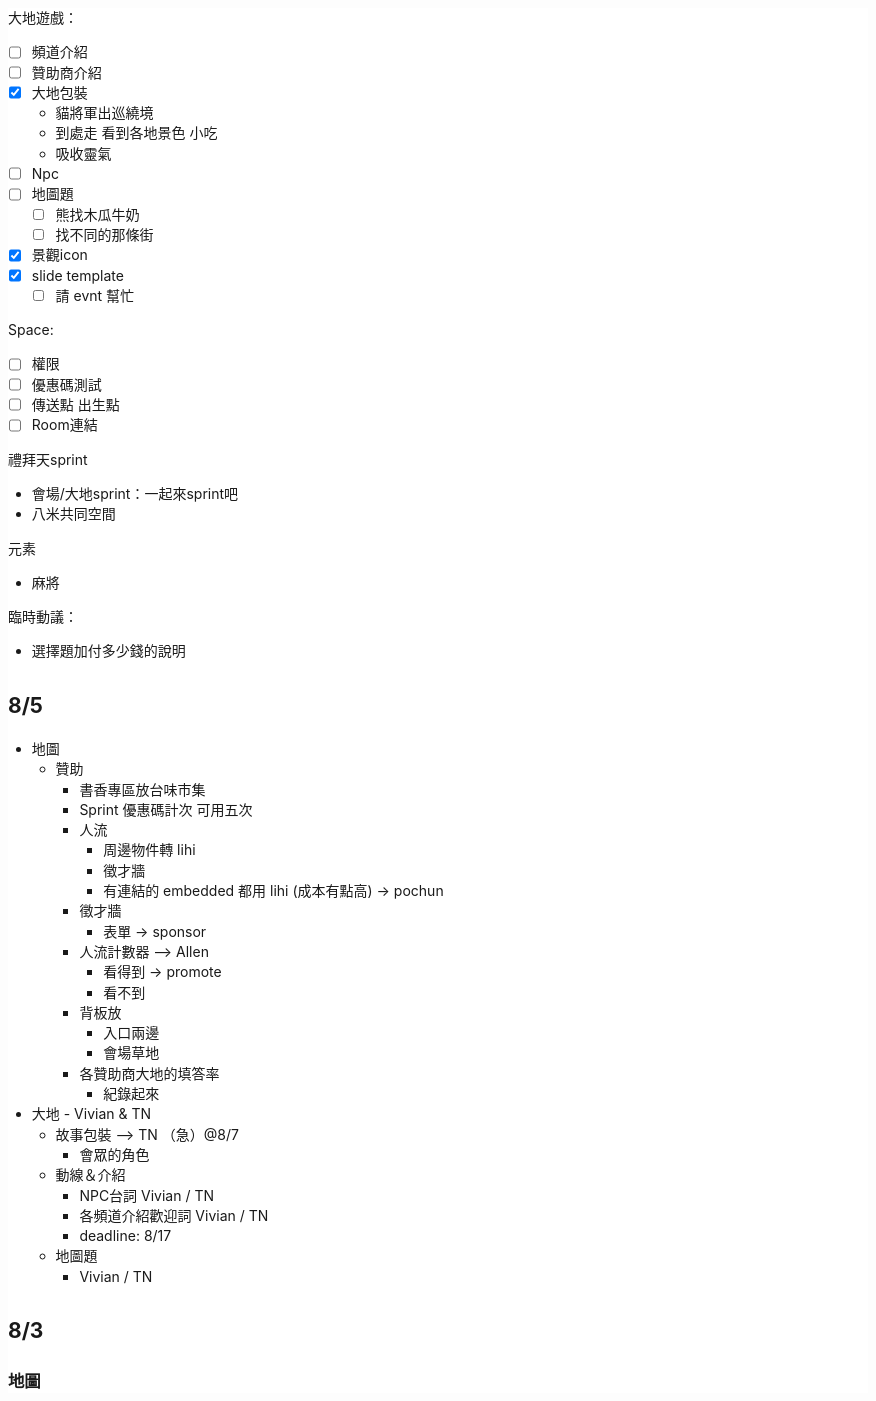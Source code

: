 大地遊戲：
- [ ] 頻道介紹
- [ ] 贊助商介紹
- [x] 大地包裝
    - 貓將軍出巡繞境
    - 到處走 看到各地景色 小吃
    - 吸收靈氣
- [ ] Npc
- [ ] 地圖題
    - [ ] 熊找木瓜牛奶
    - [ ] 找不同的那條街
- [x] 景觀icon
- [x] slide template
    - [ ] 請 evnt 幫忙

Space:
- [ ] 權限
- [ ] 優惠碼測試
- [ ] 傳送點 出生點
- [ ] Room連結

禮拜天sprint
- 會場/大地sprint：一起來sprint吧
- 八米共同空間

元素
- 麻將

臨時動議：
- 選擇題加付多少錢的說明
## 8/5
- 地圖
    - 贊助
        - 書香專區放台味市集
        - Sprint 優惠碼計次 可用五次
        - 人流
            - 周邊物件轉 lihi
            - 徵才牆
            - 有連結的 embedded 都用 lihi (成本有點高) -> pochun
        - 徵才牆 
            - 表單 -> sponsor 
        - 人流計數器 --> Allen
            - 看得到 -> promote 
            - 看不到
        - 背板放
            - 入口兩邊
            - 會場草地
        - 各贊助商大地的填答率
            - 紀錄起來
- 大地 - Vivian & TN 
    - 故事包裝 --> TN （急）@8/7 
        - 會眾的角色
    - 動線＆介紹
        - NPC台詞 Vivian / TN  
        - 各頻道介紹歡迎詞 Vivian / TN
        - deadline: 8/17
    - 地圖題 
        - Vivian / TN
## 8/3
### 地圖

